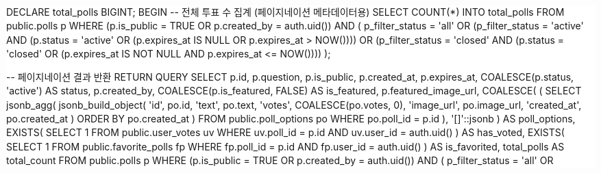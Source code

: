DECLARE
  total_polls BIGINT;
BEGIN
  -- 전체 투표 수 집계 (페이지네이션 메타데이터용)
  SELECT COUNT(*)
  INTO total_polls
  FROM public.polls p
  WHERE
    (p.is_public = TRUE OR p.created_by = auth.uid())
    AND (
      p_filter_status = 'all' OR
      (p_filter_status = 'active' AND (p.status = 'active' OR (p.expires_at IS NULL OR p.expires_at > NOW()))) OR
      (p_filter_status = 'closed' AND (p.status = 'closed' OR (p.expires_at IS NOT NULL AND p.expires_at <= NOW())))
    );

  -- 페이지네이션 결과 반환
  RETURN QUERY
  SELECT
    p.id,
    p.question,
    p.is_public,
    p.created_at,
    p.expires_at,
    COALESCE(p.status, 'active') AS status,
    p.created_by,
    COALESCE(p.is_featured, FALSE) AS is_featured,
    p.featured_image_url,
    COALESCE(
      (
        SELECT jsonb_agg(
          jsonb_build_object(
            'id', po.id,
            'text', po.text,
            'votes', COALESCE(po.votes, 0),
            'image_url', po.image_url,
            'created_at', po.created_at
          )
          ORDER BY po.created_at
        )
        FROM public.poll_options po
        WHERE po.poll_id = p.id
      ),
      '[]'::jsonb
    ) AS poll_options,
    EXISTS(
      SELECT 1
      FROM public.user_votes uv
      WHERE uv.poll_id = p.id
        AND uv.user_id = auth.uid()
    ) AS has_voted,
    EXISTS(
      SELECT 1
      FROM public.favorite_polls fp
      WHERE fp.poll_id = p.id
        AND fp.user_id = auth.uid()
    ) AS is_favorited,
    total_polls AS total_count
  FROM public.polls p
  WHERE
    (p.is_public = TRUE OR p.created_by = auth.uid())
    AND (
      p_filter_status = 'all' OR